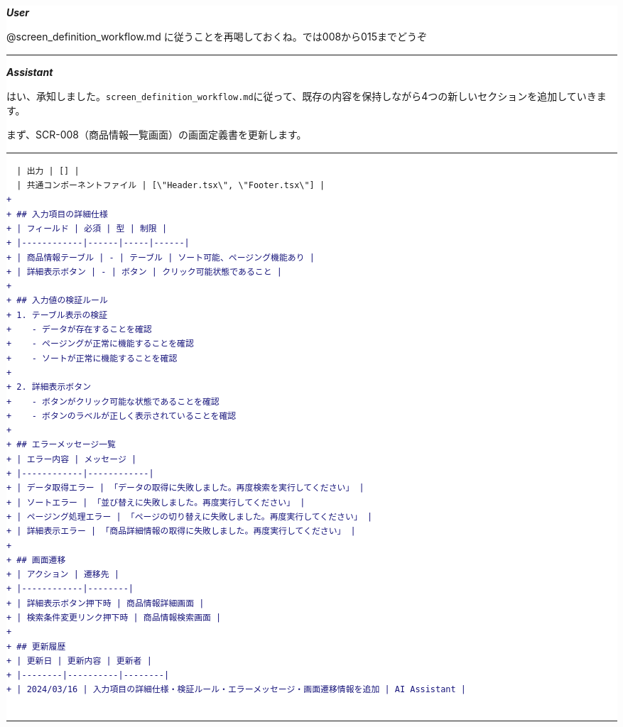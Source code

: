 _**User**_

@screen_definition_workflow.md に従うことを再喝しておくね。では008から015までどうぞ

---

_**Assistant**_

はい、承知しました。`screen_definition_workflow.md`に従って、既存の内容を保持しながら4つの新しいセクションを追加していきます。

まず、SCR-008（商品情報一覧画面）の画面定義書を更新します。

---

```diff
  | 出力 | [] |
  | 共通コンポーネントファイル | [\"Header.tsx\", \"Footer.tsx\"] |
+ 
+ ## 入力項目の詳細仕様
+ | フィールド | 必須 | 型 | 制限 |
+ |------------|------|-----|------|
+ | 商品情報テーブル | - | テーブル | ソート可能、ページング機能あり |
+ | 詳細表示ボタン | - | ボタン | クリック可能状態であること |
+ 
+ ## 入力値の検証ルール
+ 1. テーブル表示の検証
+    - データが存在することを確認
+    - ページングが正常に機能することを確認
+    - ソートが正常に機能することを確認
+ 
+ 2. 詳細表示ボタン
+    - ボタンがクリック可能な状態であることを確認
+    - ボタンのラベルが正しく表示されていることを確認
+ 
+ ## エラーメッセージ一覧
+ | エラー内容 | メッセージ |
+ |------------|------------|
+ | データ取得エラー | 「データの取得に失敗しました。再度検索を実行してください」 |
+ | ソートエラー | 「並び替えに失敗しました。再度実行してください」 |
+ | ページング処理エラー | 「ページの切り替えに失敗しました。再度実行してください」 |
+ | 詳細表示エラー | 「商品詳細情報の取得に失敗しました。再度実行してください」 |
+ 
+ ## 画面遷移
+ | アクション | 遷移先 |
+ |------------|--------|
+ | 詳細表示ボタン押下時 | 商品情報詳細画面 |
+ | 検索条件変更リンク押下時 | 商品情報検索画面 |
+ 
+ ## 更新履歴
+ | 更新日 | 更新内容 | 更新者 |
+ |--------|----------|--------|
+ | 2024/03/16 | 入力項目の詳細仕様・検証ルール・エラーメッセージ・画面遷移情報を追加 | AI Assistant |
  
```

---